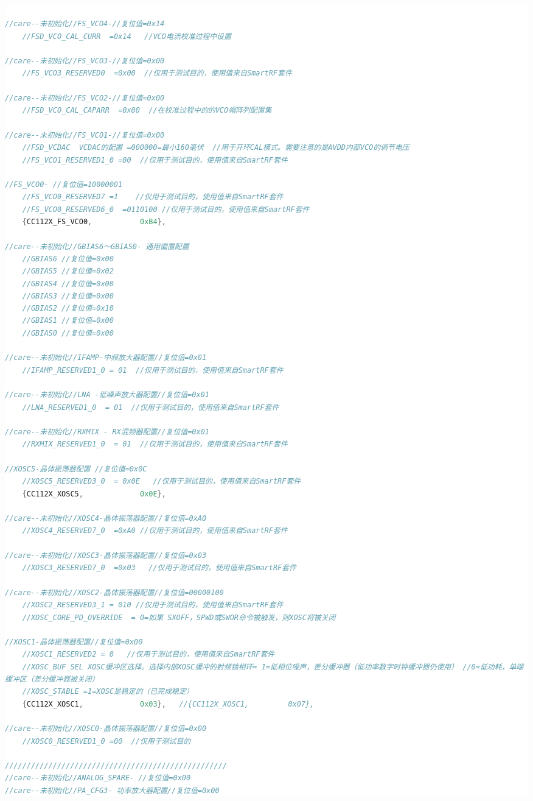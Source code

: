 ```c

//care--未初始化//FS_VCO4-//复位值=0x14
	//FSD_VCO_CAL_CURR  =0x14   //VCO电流校准过程中设置
	
//care--未初始化//FS_VCO3-//复位值=0x00
	//FS_VCO3_RESERVED0  =0x00  //仅用于测试目的，使用值来自SmartRF套件
	
//care--未初始化//FS_VCO2-//复位值=0x00
	//FSD_VCO_CAL_CAPARR  =0x00  //在校准过程中的的VCO帽阵列配置集
	
//care--未初始化//FS_VCO1-//复位值=0x00
	//FSD_VCDAC  VCDAC的配置 =000000=最小160毫伏  //用于开环CAL模式。需要注意的是AVDD内部VCO的调节电压
	//FS_VCO1_RESERVED1_0 =00  //仅用于测试目的，使用值来自SmartRF套件

//FS_VCO0- //复位值=10000001
	//FS_VCO0_RESERVED7 =1    //仅用于测试目的，使用值来自SmartRF套件
	//FS_VCO0_RESERVED6_0  =0110100 //仅用于测试目的，使用值来自SmartRF套件
	{CC112X_FS_VCO0,           0xB4},

//care--未初始化//GBIAS6～GBIAS0- 通用偏置配置
	//GBIAS6 //复位值=0x00
	//GBIAS5 //复位值=0x02
	//GBIAS4 //复位值=0x00
	//GBIAS3 //复位值=0x00
	//GBIAS2 //复位值=0x10
	//GBIAS1 //复位值=0x00
	//GBIAS0 //复位值=0x00

//care--未初始化//IFAMP-中频放大器配置//复位值=0x01
	//IFAMP_RESERVED1_0 = 01  //仅用于测试目的，使用值来自SmartRF套件

//care--未初始化//LNA -低噪声放大器配置//复位值=0x01
	//LNA_RESERVED1_0  = 01  //仅用于测试目的，使用值来自SmartRF套件

//care--未初始化//RXMIX - RX混频器配置//复位值=0x01
	//RXMIX_RESERVED1_0  = 01  //仅用于测试目的，使用值来自SmartRF套件

//XOSC5-晶体振荡器配置 //复位值=0x0C
	//XOSC5_RESERVED3_0  = 0x0E   //仅用于测试目的，使用值来自SmartRF套件
	{CC112X_XOSC5,             0x0E},   

//care--未初始化//XOSC4-晶体振荡器配置//复位值=0xA0
	//XOSC4_RESERVED7_0  =0xA0 //仅用于测试目的，使用值来自SmartRF套件

//care--未初始化//XOSC3-晶体振荡器配置//复位值=0x03
	//XOSC3_RESERVED7_0  =0x03   //仅用于测试目的，使用值来自SmartRF套件

//care--未初始化//XOSC2-晶体振荡器配置//复位值=00000100
	//XOSC2_RESERVED3_1 = 010 //仅用于测试目的，使用值来自SmartRF套件
	//XOSC_CORE_PD_OVERRIDE  = 0=如果 SXOFF，SPWD或SWOR命令被触发，则XOSC将被关闭
	
//XOSC1-晶体振荡器配置//复位值=0x00
	//XOSC1_RESERVED2 = 0   //仅用于测试目的，使用值来自SmartRF套件
	//XOSC_BUF_SEL XOSC缓冲区选择。选择内部XOSC缓冲的射频锁相环= 1=低相位噪声，差分缓冲器（低功率数字时钟缓冲器仍使用） //0=低功耗，单端缓冲区（差分缓冲器被关闭）
	//XOSC_STABLE =1=XOSC是稳定的（已完成稳定）
	{CC112X_XOSC1,             0x03},   //{CC112X_XOSC1,         0x07},
	
//care--未初始化//XOSC0-晶体振荡器配置//复位值=0x00
	//XOSC0_RESERVED1_0 =00  //仅用于测试目的

///////////////////////////////////////////////////
//care--未初始化//ANALOG_SPARE- //复位值=0x00
//care--未初始化//PA_CFG3- 功率放大器配置//复位值=0x00
```